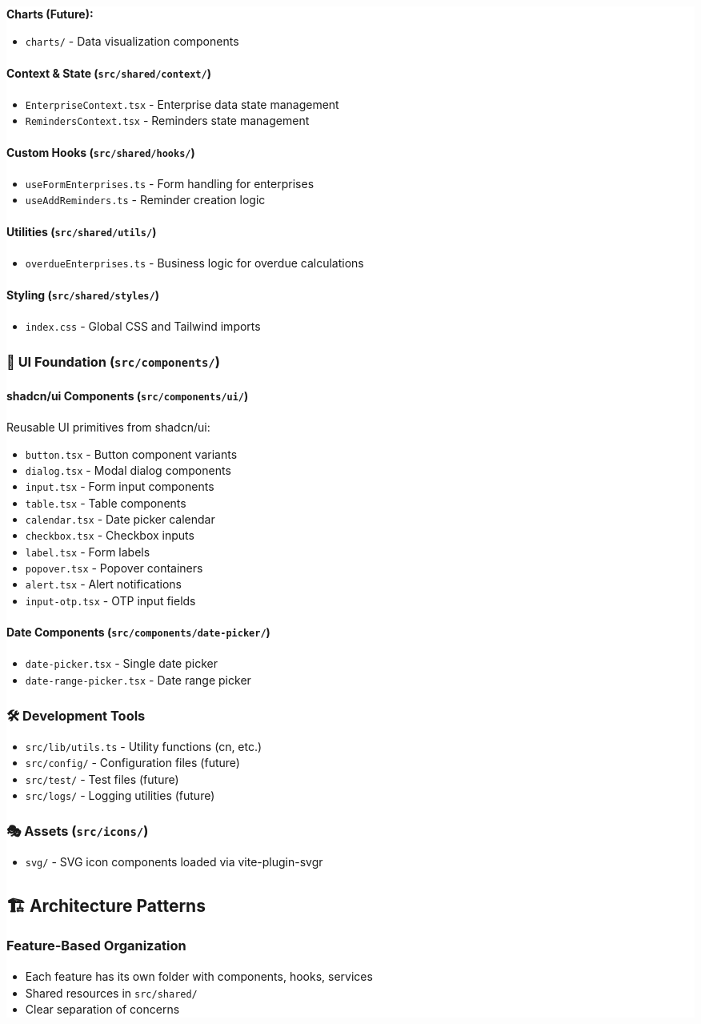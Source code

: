**Charts (Future):**
- `charts/` - Data visualization components

#### **Context & State** (`src/shared/context/`)
- `EnterpriseContext.tsx` - Enterprise data state management
- `RemindersContext.tsx` - Reminders state management

#### **Custom Hooks** (`src/shared/hooks/`)
- `useFormEnterprises.ts` - Form handling for enterprises
- `useAddReminders.ts` - Reminder creation logic

#### **Utilities** (`src/shared/utils/`)
- `overdueEnterprises.ts` - Business logic for overdue calculations

#### **Styling** (`src/shared/styles/`)
- `index.css` - Global CSS and Tailwind imports

### 🎨 **UI Foundation** (`src/components/`)

#### **shadcn/ui Components** (`src/components/ui/`)
Reusable UI primitives from shadcn/ui:
- `button.tsx` - Button component variants
- `dialog.tsx` - Modal dialog components
- `input.tsx` - Form input components
- `table.tsx` - Table components
- `calendar.tsx` - Date picker calendar
- `checkbox.tsx` - Checkbox inputs
- `label.tsx` - Form labels
- `popover.tsx` - Popover containers
- `alert.tsx` - Alert notifications
- `input-otp.tsx` - OTP input fields

#### **Date Components** (`src/components/date-picker/`)
- `date-picker.tsx` - Single date picker
- `date-range-picker.tsx` - Date range picker

### 🛠️ **Development Tools**
- `src/lib/utils.ts` - Utility functions (cn, etc.)
- `src/config/` - Configuration files (future)
- `src/test/` - Test files (future)
- `src/logs/` - Logging utilities (future)

### 🎭 **Assets** (`src/icons/`)
- `svg/` - SVG icon components loaded via vite-plugin-svgr

## 🏗️ **Architecture Patterns**

### **Feature-Based Organization**
- Each feature has its own folder with components, hooks, services
- Shared resources in `src/shared/`
- Clear separation of concerns

